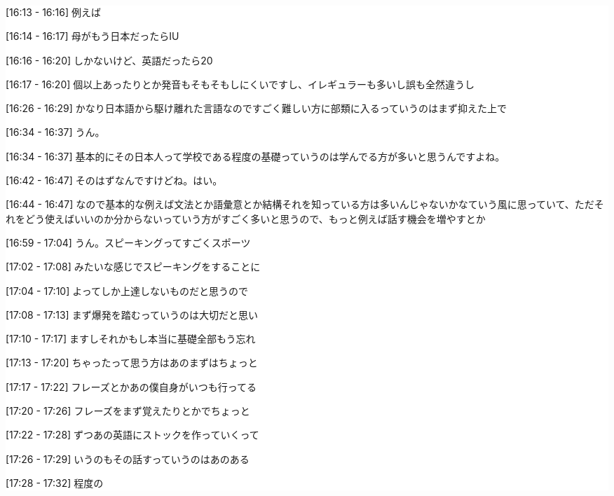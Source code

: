 [16:13 - 16:16]
例えば

[16:14 - 16:17]
母がもう日本だったらIU

[16:16 - 16:20]
しかないけど、英語だったら20

[16:17 - 16:20]
個以上あったりとか発音もそもそもしにくいですし、イレギュラーも多いし誤も全然違うし

[16:26 - 16:29]
かなり日本語から駆け離れた言語なのですごく難しい方に部類に入るっていうのはまず抑えた上で

[16:34 - 16:37]
うん。

[16:34 - 16:37]
基本的にその日本人って学校である程度の基礎っていうのは学んでる方が多いと思うんですよね。

[16:42 - 16:47]
そのはずなんですけどね。はい。

[16:44 - 16:47]
なので基本的な例えば文法とか語彙意とか結構それを知っている方は多いんじゃないかなていう風に思っていて、ただそれをどう使えばいいのか分からないっていう方がすごく多いと思うので、もっと例えば話す機会を増やすとか

[16:59 - 17:04]
うん。スピーキングってすごくスポーツ

[17:02 - 17:08]
みたいな感じでスピーキングをすることに

[17:04 - 17:10]
よってしか上達しないものだと思うので

[17:08 - 17:13]
まず爆発を踏むっていうのは大切だと思い

[17:10 - 17:17]
ますしそれかもし本当に基礎全部もう忘れ

[17:13 - 17:20]
ちゃったって思う方はあのまずはちょっと

[17:17 - 17:22]
フレーズとかあの僕自身がいつも行ってる

[17:20 - 17:26]
フレーズをまず覚えたりとかでちょっと

[17:22 - 17:28]
ずつあの英語にストックを作っていくって

[17:26 - 17:29]
いうのもその話すっていうのはあのある

[17:28 - 17:32]
程度の
